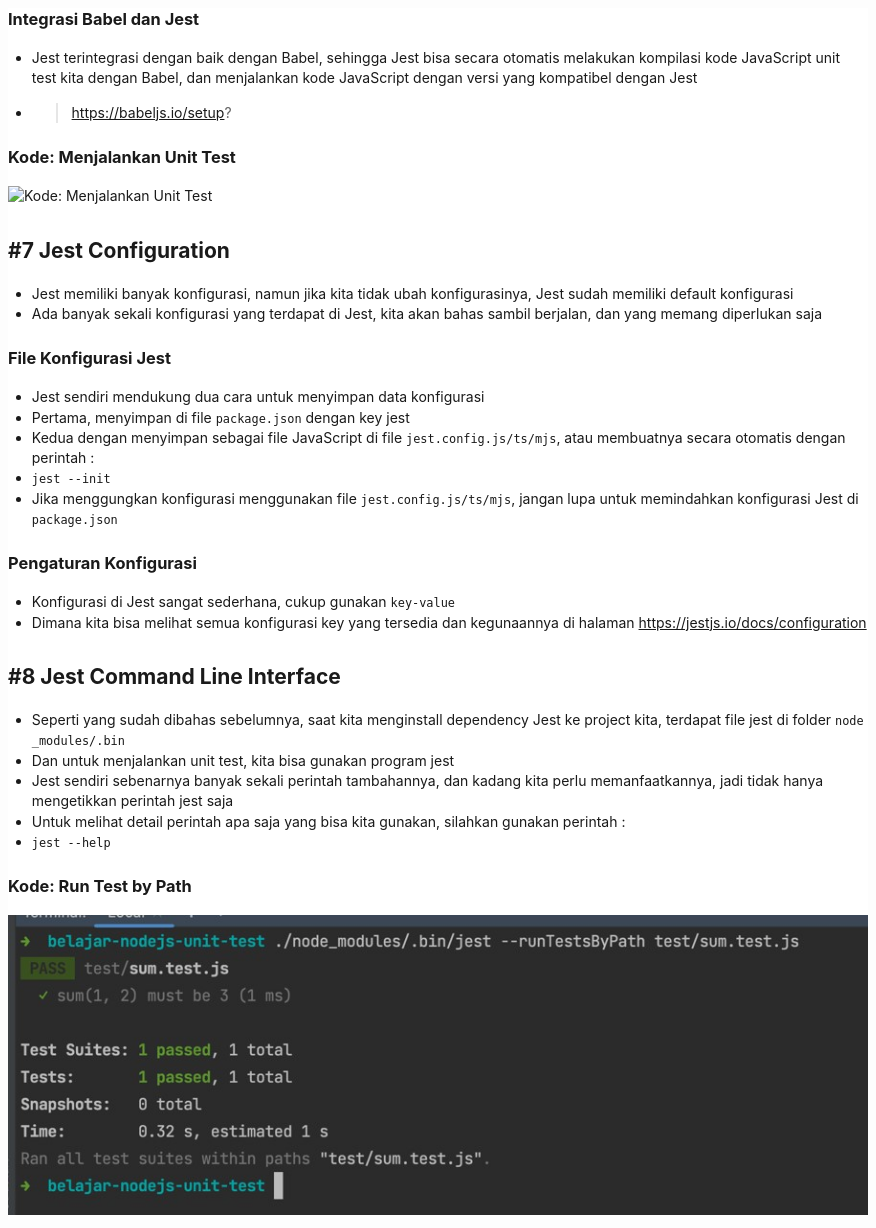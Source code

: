 ### Integrasi Babel dan Jest

- Jest terintegrasi dengan baik dengan Babel, sehingga Jest bisa secara otomatis melakukan kompilasi kode JavaScript unit test kita dengan Babel, dan menjalankan kode JavaScript dengan versi yang kompatibel dengan Jest
- > https://babeljs.io/setup?

### Kode: Menjalankan Unit Test

![Kode: Menjalankan Unit Test](./image/nodejs-unit-test-10.jpg)

## #7 Jest Configuration

- Jest memiliki banyak konfigurasi, namun jika kita tidak ubah konfigurasinya, Jest sudah memiliki default konfigurasi
- Ada banyak sekali konfigurasi yang terdapat di Jest, kita akan bahas sambil berjalan, dan yang memang diperlukan saja

### File Konfigurasi Jest

- Jest sendiri mendukung dua cara untuk menyimpan data konfigurasi
- Pertama, menyimpan di file `package.json` dengan key jest
- Kedua dengan menyimpan sebagai file JavaScript di file `jest.config.js/ts/mjs`, atau membuatnya secara otomatis dengan perintah :
- `jest --init`
- Jika menggungkan konfigurasi menggunakan file `jest.config.js/ts/mjs`, jangan lupa untuk memindahkan konfigurasi Jest di `package.json`

### Pengaturan Konfigurasi

- Konfigurasi di Jest sangat sederhana, cukup gunakan `key-value`
- Dimana kita bisa melihat semua konfigurasi key yang tersedia dan kegunaannya di halaman <https://jestjs.io/docs/configuration>

## #8 Jest Command Line Interface

- Seperti yang sudah dibahas sebelumnya, saat kita menginstall dependency Jest ke project kita, terdapat file jest di folder `node_modules/.bin`
- Dan untuk menjalankan unit test, kita bisa gunakan program jest
- Jest sendiri sebenarnya banyak sekali perintah tambahannya, dan kadang kita perlu memanfaatkannya, jadi tidak hanya mengetikkan perintah jest saja
- Untuk melihat detail perintah apa saja yang bisa kita gunakan, silahkan gunakan perintah :
- `jest --help`

### Kode: Run Test by Path

![Kode: Run Test by Path](./images/nodejs-unit-test-11.jpg)

